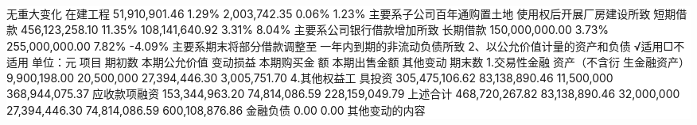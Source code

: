 无重大变化
在建工程
51,910,901.46
1.29%
2,003,742.35
0.06%
1.23%
主要系子公司百年通购置土地
使用权后开展厂房建设所致
短期借款
456,123,258.10
11.35%
108,141,640.92
3.31%
8.04%
主要系公司银行借款增加所致
长期借款
150,000,000.00
3.73%
255,000,000.00
7.82%
-4.09%
主要系期末将部分借款调整至
一年内到期的非流动负债所致
2、以公允价值计量的资产和负债
√适用□不适用
单位：元
项目
期初数
本期公允价值
变动损益
本期购买金
额
本期出售金额
其他变动
期末数
1.交易性金融
资产（不含衍
生金融资产）
9,900,198.00
20,500,000
27,394,446.30
3,005,751.70
4.其他权益工
具投资
305,475,106.62
83,138,890.46
11,500,000
368,944,075.37
应收款项融资
153,344,963.20
74,814,086.59
228,159,049.79
上述合计
468,720,267.82
83,138,890.46
32,000,000
27,394,446.30
74,814,086.59
600,108,876.86
金融负债
0.00
0.00
其他变动的内容